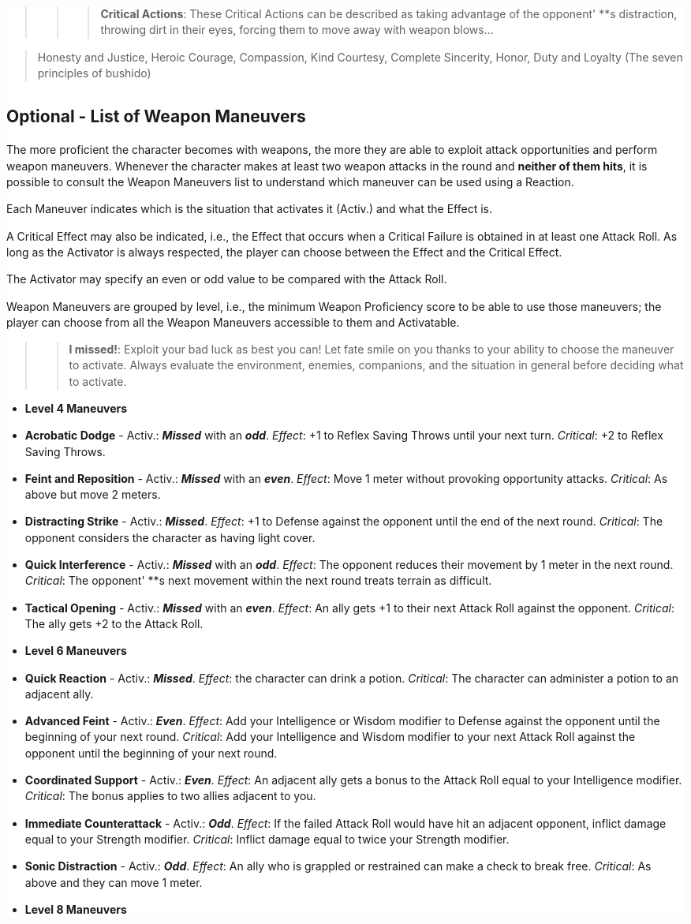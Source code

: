 >>> **Critical Actions**: These Critical Actions can be described as taking advantage of the opponent' \*\*s distraction, throwing dirt in their eyes, forcing them to move away with weapon blows...

> Honesty and Justice, Heroic Courage, Compassion, Kind Courtesy, Complete Sincerity, Honor, Duty and Loyalty (The seven principles of bushido)

## Optional - List of Weapon Maneuvers

The more proficient the character becomes with weapons, the more they are able to exploit attack opportunities and perform weapon maneuvers. Whenever the character makes at least two weapon attacks in the round and **neither of them hits**, it is possible to consult the Weapon Maneuvers list to understand which maneuver can be used using a Reaction.

Each Maneuver indicates which is the situation that activates it (Activ.) and what the Effect is.

A Critical Effect may also be indicated, i.e., the Effect that occurs when a Critical Failure is obtained in at least one Attack Roll. As long as the Activator is always respected, the player can choose between the Effect and the Critical Effect.

The Activator may specify an even or odd value to be compared with the Attack Roll.

Weapon Maneuvers are grouped by level, i.e., the minimum Weapon Proficiency score to be able to use those maneuvers; the player can choose from all the Weapon Maneuvers accessible to them and Activatable.

>> **I missed!**: Exploit your bad luck as best you can! Let fate smile on you thanks to your ability to choose the maneuver to activate. Always evaluate the environment, enemies, companions, and the situation in general before deciding what to activate.

- **Level 4 Maneuvers**

- **Acrobatic Dodge** - Activ.: ***Missed*** with an ***odd***. *Effect*: +1 to Reflex Saving Throws until your next turn. *Critical*: +2 to Reflex Saving Throws.
- **Feint and Reposition** - Activ.: ***Missed*** with an ***even***. *Effect*: Move 1 meter without provoking opportunity attacks. *Critical*: As above but move 2 meters.
- **Distracting Strike** - Activ.: ***Missed***. *Effect*: +1 to Defense against the opponent until the end of the next round. *Critical*: The opponent considers the character as having light cover.
- **Quick Interference** - Activ.: ***Missed*** with an ***odd***. *Effect*: The opponent reduces their movement by 1 meter in the next round. *Critical*: The opponent' \*\*s next movement within the next round treats terrain as difficult.
- **Tactical Opening** - Activ.: ***Missed*** with an ***even***. *Effect*: An ally gets +1 to their next Attack Roll against the opponent. *Critical*: The ally gets +2 to the Attack Roll.
- **Level 6 Maneuvers**

- **Quick Reaction** - Activ.: ***Missed***. *Effect*: the character can drink a potion. *Critical*: The character can administer a potion to an adjacent ally.
- **Advanced Feint** - Activ.: ***Even***. *Effect*: Add your Intelligence or Wisdom modifier to Defense against the opponent until the beginning of your next round. *Critical*: Add your Intelligence and Wisdom modifier to your next Attack Roll against the opponent until the beginning of your next round.
- **Coordinated Support** - Activ.: ***Even***. *Effect*: An adjacent ally gets a bonus to the Attack Roll equal to your Intelligence modifier. *Critical*: The bonus applies to two allies adjacent to you.
- **Immediate Counterattack** - Activ.: ***Odd***. *Effect*: If the failed Attack Roll would have hit an adjacent opponent, inflict damage equal to your Strength modifier. *Critical*: Inflict damage equal to twice your Strength modifier.
- **Sonic Distraction** - Activ.: ***Odd***. *Effect*: An ally who is grappled or restrained can make a check to break free. *Critical*: As above and they can move 1 meter.
- **Level 8 Maneuvers**
